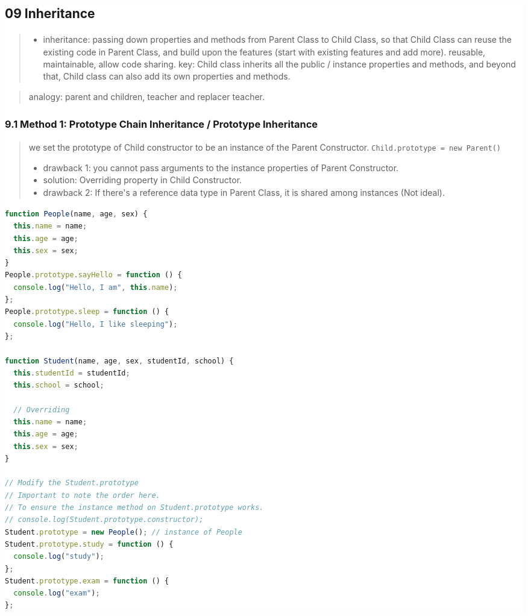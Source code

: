 ## 09 Inheritance

> - inheritance: passing down properties and methods from Parent Class to Child Class, so that Child Class can reuse the existing code in Parent Class, and build upon the features (start with existing features and add more).
> reusable, maintainable, allow code sharing.
> key: Child class inherits all the public / instance properties and methods, and beyond that, Child class can also add its own properties and methods.

> analogy: parent and children, teacher and replacer teacher.

### 9.1 Method 1: Prototype Chain Inheritance / Prototype Inheritance

> we set the prototype of Child constructor to be an instance of the Parent Constructor.
> `Child.prototype = new Parent()`
> - drawback 1: you cannot pass arguments to the instance properties of Parent Constructor.
> - solution: Overriding property in Child Constructor.
> - drawback 2: If there's a reference data type in Parent Class, it is shared among instances (Not ideal).

```js
function People(name, age, sex) {
  this.name = name;
  this.age = age;
  this.sex = sex;
}
People.prototype.sayHello = function () {
  console.log("Hello, I am", this.name);
};
People.prototype.sleep = function () {
  console.log("Hello, I like sleeping");
};

function Student(name, age, sex, studentId, school) {
  this.studentId = studentId;
  this.school = school;

  // Overriding
  this.name = name;
  this.age = age;
  this.sex = sex;
}

// Modify the Student.prototype
// Important to note the order here.
// To ensure the instance method on Student.prototype works.
// console.log(Student.prototype.constructor);
Student.prototype = new People(); // instance of People
Student.prototype.study = function () {
  console.log("study");
};
Student.prototype.exam = function () {
  console.log("exam");
};
```
